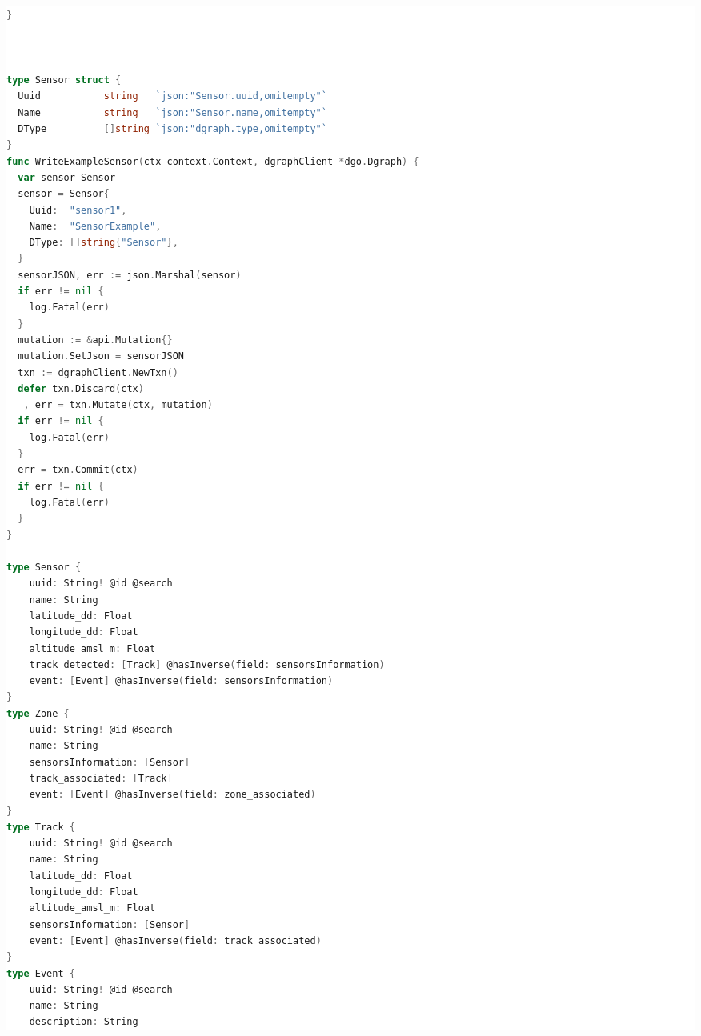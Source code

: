 ``` go
}



type Sensor struct {
  Uuid           string   `json:"Sensor.uuid,omitempty"`
  Name           string   `json:"Sensor.name,omitempty"`
  DType          []string `json:"dgraph.type,omitempty"`
}
func WriteExampleSensor(ctx context.Context, dgraphClient *dgo.Dgraph) {
  var sensor Sensor
  sensor = Sensor{
    Uuid:  "sensor1",
    Name:  "SensorExample",
    DType: []string{"Sensor"},
  }
  sensorJSON, err := json.Marshal(sensor)
  if err != nil {
    log.Fatal(err)
  }
  mutation := &api.Mutation{}
  mutation.SetJson = sensorJSON
  txn := dgraphClient.NewTxn()
  defer txn.Discard(ctx)
  _, err = txn.Mutate(ctx, mutation)
  if err != nil {
    log.Fatal(err)
  }
  err = txn.Commit(ctx)
  if err != nil {
    log.Fatal(err)
  }
}

type Sensor {
    uuid: String! @id @search
    name: String
    latitude_dd: Float
    longitude_dd: Float
    altitude_amsl_m: Float
    track_detected: [Track] @hasInverse(field: sensorsInformation)
    event: [Event] @hasInverse(field: sensorsInformation)
}
type Zone {
    uuid: String! @id @search
    name: String
    sensorsInformation: [Sensor]
    track_associated: [Track]
    event: [Event] @hasInverse(field: zone_associated)
}
type Track {
    uuid: String! @id @search
    name: String
    latitude_dd: Float
    longitude_dd: Float
    altitude_amsl_m: Float
    sensorsInformation: [Sensor]
    event: [Event] @hasInverse(field: track_associated)
}
type Event {
    uuid: String! @id @search
    name: String
    description: String
```